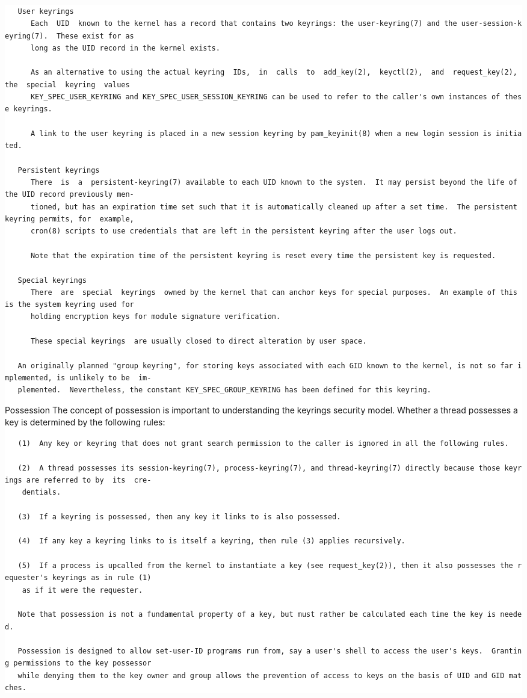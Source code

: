        User keyrings
	      Each  UID	 known to the kernel has a record that contains two keyrings: the user-keyring(7) and the user-session-keyring(7).  These exist for as
	      long as the UID record in the kernel exists.

	      As an alternative to using the actual keyring  IDs,  in  calls  to  add_key(2),  keyctl(2),  and	request_key(2),	 the  special  keyring	values
	      KEY_SPEC_USER_KEYRING and KEY_SPEC_USER_SESSION_KEYRING can be used to refer to the caller's own instances of these keyrings.

	      A link to the user keyring is placed in a new session keyring by pam_keyinit(8) when a new login session is initiated.

       Persistent keyrings
	      There  is	 a  persistent-keyring(7) available to each UID known to the system.  It may persist beyond the life of the UID record previously men‐
	      tioned, but has an expiration time set such that it is automatically cleaned up after a set time.	 The persistent keyring permits, for  example,
	      cron(8) scripts to use credentials that are left in the persistent keyring after the user logs out.

	      Note that the expiration time of the persistent keyring is reset every time the persistent key is requested.

       Special keyrings
	      There  are  special  keyrings  owned by the kernel that can anchor keys for special purposes.  An example of this is the system keyring used for
	      holding encryption keys for module signature verification.

	      These special keyrings  are usually closed to direct alteration by user space.

       An originally planned "group keyring", for storing keys associated with each GID known to the kernel, is not so far implemented, is unlikely to be  im‐
       plemented.  Nevertheless, the constant KEY_SPEC_GROUP_KEYRING has been defined for this keyring.

   Possession
       The  concept  of possession is important to understanding the keyrings security model.  Whether a thread possesses a key is determined by the following
       rules:

       (1)  Any key or keyring that does not grant search permission to the caller is ignored in all the following rules.

       (2)  A thread possesses its session-keyring(7), process-keyring(7), and thread-keyring(7) directly because those keyrings are referred to by  its  cre‐
	    dentials.

       (3)  If a keyring is possessed, then any key it links to is also possessed.

       (4)  If any key a keyring links to is itself a keyring, then rule (3) applies recursively.

       (5)  If a process is upcalled from the kernel to instantiate a key (see request_key(2)), then it also possesses the requester's keyrings as in rule (1)
	    as if it were the requester.

       Note that possession is not a fundamental property of a key, but must rather be calculated each time the key is needed.

       Possession is designed to allow set-user-ID programs run from, say a user's shell to access the user's keys.  Granting permissions to the key possessor
       while denying them to the key owner and group allows the prevention of access to keys on the basis of UID and GID matches.
